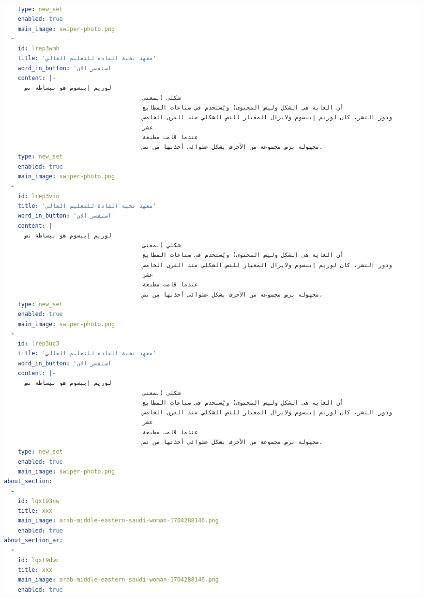 ```yaml
    type: new_set
    enabled: true
    main_image: swiper-photo.png
  -
    id: lrep3wmh
    title: 'معهد نخبة القادة للتعليم العالي'
    word_in_button: 'استفسر الان'
    content: |-
      لوريم إيبسوم هو ببساطة نص
      									شكلي (بمعنى
      									أن الغاية هي الشكل وليس المحتوى) ويُستخدم في صناعات المطابع
      									ودور النشر. كان لوريم إيبسوم ولايزال المعيار للنص الشكلي منذ القرن الخامس
      									عشر
      									عندما قامت مطبعة
      									مجهولة برص مجموعة من الأحرف بشكل عشوائي أخذتها من نص،
    type: new_set
    enabled: true
    main_image: swiper-photo.png
  -
    id: lrep3vio
    title: 'معهد نخبة القادة للتعليم العالي'
    word_in_button: 'استفسر الان'
    content: |-
      لوريم إيبسوم هو ببساطة نص
      									شكلي (بمعنى
      									أن الغاية هي الشكل وليس المحتوى) ويُستخدم في صناعات المطابع
      									ودور النشر. كان لوريم إيبسوم ولايزال المعيار للنص الشكلي منذ القرن الخامس
      									عشر
      									عندما قامت مطبعة
      									مجهولة برص مجموعة من الأحرف بشكل عشوائي أخذتها من نص،
    type: new_set
    enabled: true
    main_image: swiper-photo.png
  -
    id: lrep3uc3
    title: 'معهد نخبة القادة للتعليم العالي'
    word_in_button: 'استفسر الان'
    content: |-
      لوريم إيبسوم هو ببساطة نص
      									شكلي (بمعنى
      									أن الغاية هي الشكل وليس المحتوى) ويُستخدم في صناعات المطابع
      									ودور النشر. كان لوريم إيبسوم ولايزال المعيار للنص الشكلي منذ القرن الخامس
      									عشر
      									عندما قامت مطبعة
      									مجهولة برص مجموعة من الأحرف بشكل عشوائي أخذتها من نص،
    type: new_set
    enabled: true
    main_image: swiper-photo.png
about_section:
  -
    id: lqxt93nw
    title: xxx
    main_image: arab-middle-eastern-saudi-woman-1704288146.png
    enabled: true
about_section_ar:
  -
    id: lqxt9dwc
    title: xxx
    main_image: arab-middle-eastern-saudi-woman-1704288146.png
    enabled: true
```